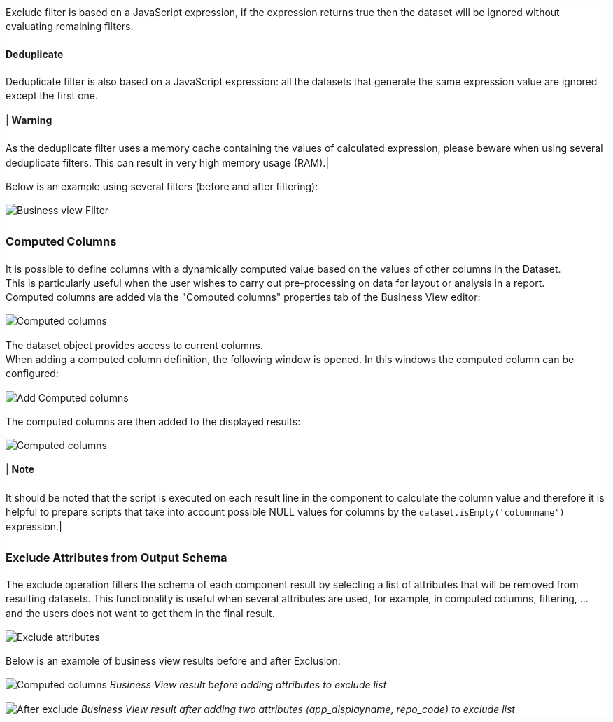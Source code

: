 Exclude filter is based on a JavaScript expression, if the expression returns true then the dataset will be ignored without evaluating remaining filters.

#### Deduplicate

Deduplicate filter is also based on a JavaScript expression: all the datasets that generate the same expression value are ignored except the first one.

| **Warning** <br><br> As the deduplicate filter uses a memory cache containing the values of calculated expression, please beware when using several deduplicate filters. This can result in very high memory usage (RAM).|

Below is an example using several filters (before and after filtering):

![Business view Filter](./common-features/images/bv_filter.png "Business view Filter")

### Computed Columns

It is possible to define columns with a dynamically computed value based on the values of other columns in the Dataset.  
This is particularly useful when the user wishes to carry out pre-processing on data for layout or analysis in a report.  
Computed columns are added via the "Computed columns" properties tab of the Business View editor:

![Computed columns](./common-features/images/ccolumns_list.png "Computed columns")

The dataset object provides access to current columns.   
When adding a computed column definition, the following window is opened. In this windows the computed column can be configured:

![Add Computed columns](./common-features/images/add_computedc.png "Add Computed columns")

The computed columns are then added to the displayed results:

![Computed columns](./common-features/images/computedcolumns.png "Computed columns")

| **Note** <br><br> It should be noted that the script is executed on each result line in the component to calculate the column value and therefore it is helpful to prepare scripts that take into account possible NULL values for columns by the `dataset.isEmpty('columnname')` expression.|

### Exclude Attributes from Output Schema

The exclude operation filters the schema of each component result by selecting a list of attributes that will be removed from resulting datasets. This functionality is useful when several attributes are used, for example, in computed columns, filtering, ... and the users does not want to get them in the final result.

![Exclude attributes](./common-features/images/exclude.png "Exclude attributes")

Below is an example of business view results before and after Exclusion:  

![Computed columns](./common-features/images/computedcolumns.png "Computed columns")
_Business View result before adding attributes to exclude list_  

![After exclude](./common-features/images/after_exclude.png "After exclude")
_Business View result after adding two attributes (app\_displayname, repo\_code) to exclude list_  
